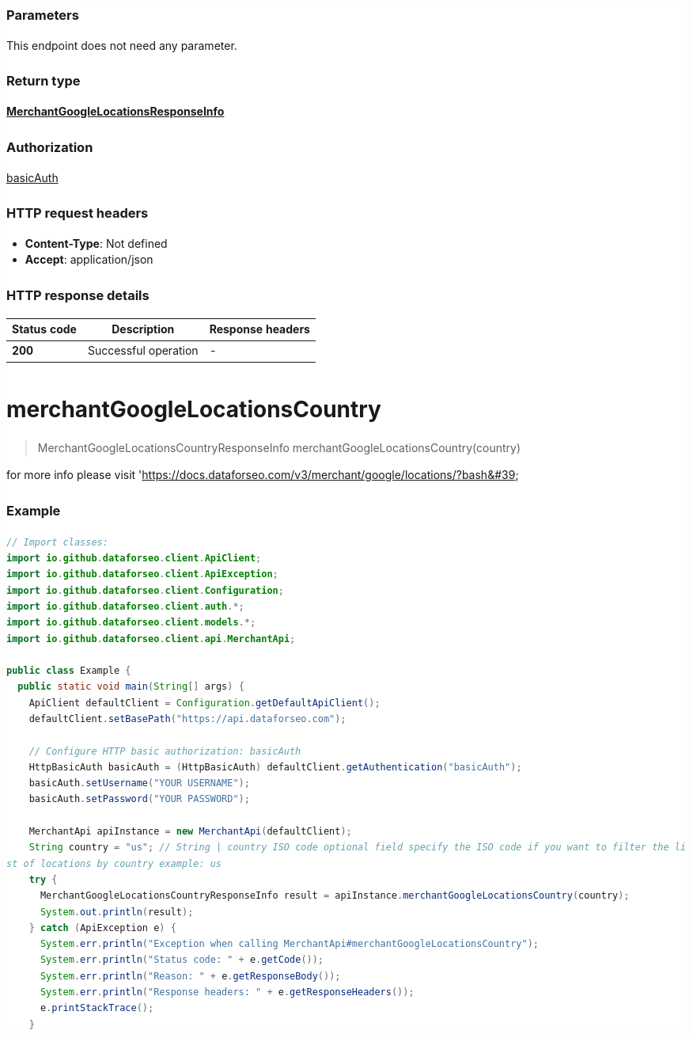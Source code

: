 ### Parameters
This endpoint does not need any parameter.

### Return type

[**MerchantGoogleLocationsResponseInfo**](MerchantGoogleLocationsResponseInfo.md)

### Authorization

[basicAuth](../README.md#basicAuth)

### HTTP request headers

 - **Content-Type**: Not defined
 - **Accept**: application/json

### HTTP response details
| Status code | Description | Response headers |
|-------------|-------------|------------------|
| **200** | Successful operation |  -  |

<a id="merchantGoogleLocationsCountry"></a>
# **merchantGoogleLocationsCountry**
> MerchantGoogleLocationsCountryResponseInfo merchantGoogleLocationsCountry(country)



for more info please visit &#39;https://docs.dataforseo.com/v3/merchant/google/locations/?bash&#39;

### Example
```java
// Import classes:
import io.github.dataforseo.client.ApiClient;
import io.github.dataforseo.client.ApiException;
import io.github.dataforseo.client.Configuration;
import io.github.dataforseo.client.auth.*;
import io.github.dataforseo.client.models.*;
import io.github.dataforseo.client.api.MerchantApi;

public class Example {
  public static void main(String[] args) {
    ApiClient defaultClient = Configuration.getDefaultApiClient();
    defaultClient.setBasePath("https://api.dataforseo.com");
    
    // Configure HTTP basic authorization: basicAuth
    HttpBasicAuth basicAuth = (HttpBasicAuth) defaultClient.getAuthentication("basicAuth");
    basicAuth.setUsername("YOUR USERNAME");
    basicAuth.setPassword("YOUR PASSWORD");

    MerchantApi apiInstance = new MerchantApi(defaultClient);
    String country = "us"; // String | country ISO code optional field specify the ISO code if you want to filter the list of locations by country example: us
    try {
      MerchantGoogleLocationsCountryResponseInfo result = apiInstance.merchantGoogleLocationsCountry(country);
      System.out.println(result);
    } catch (ApiException e) {
      System.err.println("Exception when calling MerchantApi#merchantGoogleLocationsCountry");
      System.err.println("Status code: " + e.getCode());
      System.err.println("Reason: " + e.getResponseBody());
      System.err.println("Response headers: " + e.getResponseHeaders());
      e.printStackTrace();
    }
```